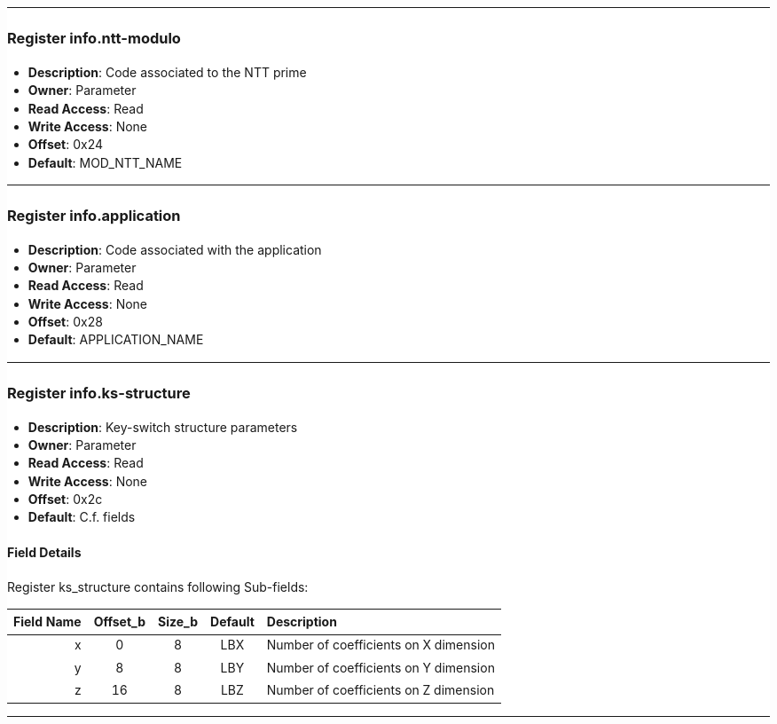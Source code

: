 

---


### Register info.ntt-modulo

- **Description**: Code associated to the NTT prime
- **Owner**: Parameter
- **Read Access**: Read
- **Write Access**: None
- **Offset**: 0x24
- **Default**: MOD_NTT_NAME




---


### Register info.application

- **Description**: Code associated with the application
- **Owner**: Parameter
- **Read Access**: Read
- **Write Access**: None
- **Offset**: 0x28
- **Default**: APPLICATION_NAME




---


### Register info.ks-structure

- **Description**: Key-switch structure parameters
- **Owner**: Parameter
- **Read Access**: Read
- **Write Access**: None
- **Offset**: 0x2c
- **Default**: C.f. fields


#### Field Details

Register ks_structure contains following Sub-fields:

| Field Name | Offset_b | Size_b | Default      | Description   |
|-----------:|:--------:|:------:|:------------:|:--------------|
| x      | 0 | 8 |LBX| Number of coefficients on X dimension |
| y      | 8 | 8 |LBY| Number of coefficients on Y dimension |
| z      | 16 | 8 |LBZ| Number of coefficients on Z dimension |



---
